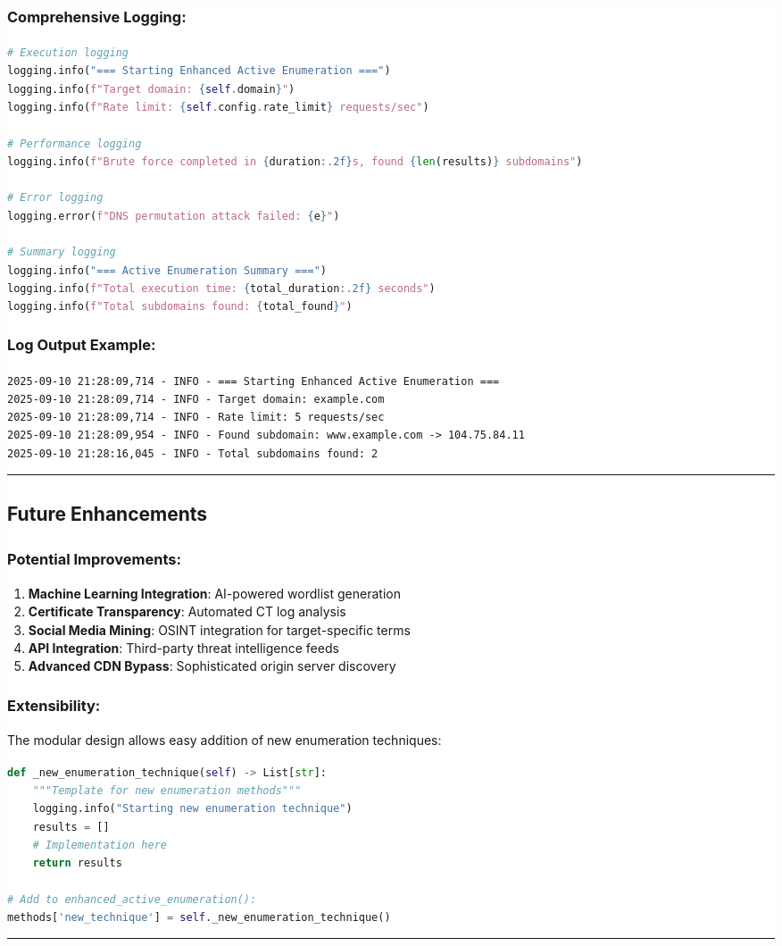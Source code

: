 ### Comprehensive Logging:

```python
# Execution logging
logging.info("=== Starting Enhanced Active Enumeration ===")
logging.info(f"Target domain: {self.domain}")
logging.info(f"Rate limit: {self.config.rate_limit} requests/sec")

# Performance logging
logging.info(f"Brute force completed in {duration:.2f}s, found {len(results)} subdomains")

# Error logging
logging.error(f"DNS permutation attack failed: {e}")

# Summary logging
logging.info("=== Active Enumeration Summary ===")
logging.info(f"Total execution time: {total_duration:.2f} seconds")
logging.info(f"Total subdomains found: {total_found}")
```

### Log Output Example:

```
2025-09-10 21:28:09,714 - INFO - === Starting Enhanced Active Enumeration ===
2025-09-10 21:28:09,714 - INFO - Target domain: example.com
2025-09-10 21:28:09,714 - INFO - Rate limit: 5 requests/sec
2025-09-10 21:28:09,954 - INFO - Found subdomain: www.example.com -> 104.75.84.11
2025-09-10 21:28:16,045 - INFO - Total subdomains found: 2
```

---

## Future Enhancements

### Potential Improvements:

1. **Machine Learning Integration**: AI-powered wordlist generation
2. **Certificate Transparency**: Automated CT log analysis
3. **Social Media Mining**: OSINT integration for target-specific terms
4. **API Integration**: Third-party threat intelligence feeds
5. **Advanced CDN Bypass**: Sophisticated origin server discovery

### Extensibility:

The modular design allows easy addition of new enumeration techniques:

```python
def _new_enumeration_technique(self) -> List[str]:
    """Template for new enumeration methods"""
    logging.info("Starting new enumeration technique")
    results = []
    # Implementation here
    return results

# Add to enhanced_active_enumeration():
methods['new_technique'] = self._new_enumeration_technique()
```

---